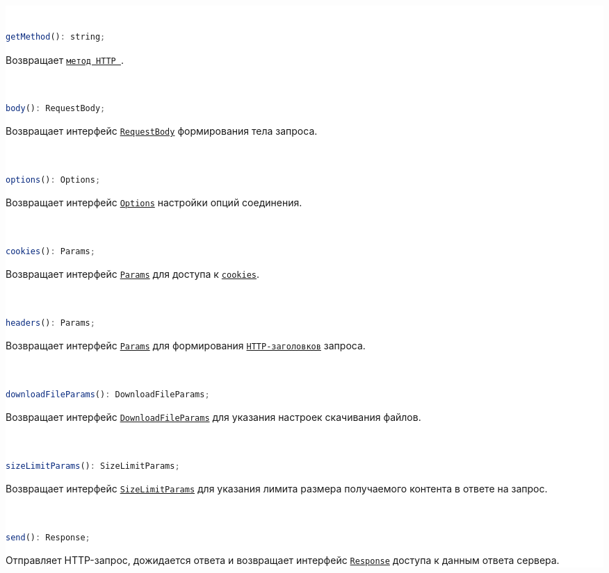 &nbsp;

```js
getMethod(): string;
```
Возвращает [`метод HTTP `](https://ru.wikipedia.org/wiki/HTTP#%D0%9C%D0%B5%D1%82%D0%BE%D0%B4%D1%8B). 

&nbsp;

```js
body(): RequestBody;
```
Возвращает интерфейс [`RequestBody`](#request-body) формирования тела запроса.

&nbsp;

```js
options(): Options;
```
Возвращает интерфейс [`Options`](#options) настройки опций соединения.

&nbsp;

```js
cookies(): Params;
```
Возвращает интерфейс [`Params`](#params) для доступа к [`cookies`](https://ru.wikipedia.org/wiki/Cookie).

&nbsp;

```js
headers(): Params;
```
Возвращает интерфейс [`Params`](#params) для формирования [`HTTP-заголовков`](https://ru.wikipedia.org/wiki/%D0%97%D0%B0%D0%B3%D0%BE%D0%BB%D0%BE%D0%B2%D0%BA%D0%B8_HTTP) запроса.

&nbsp;

```js
downloadFileParams(): DownloadFileParams;
```
Возвращает интерфейс [`DownloadFileParams`](#download-file-params) для указания настроек скачивания файлов.

&nbsp;

```js
sizeLimitParams(): SizeLimitParams;
```
Возвращает интерфейс [`SizeLimitParams`](#download-file-params) для указания лимита размера получаемого контента в ответе на запрос.

&nbsp;

```js
send(): Response;
```
Отправляет HTTP-запрос, дожидается ответа и возвращает интерфейс [`Response`](#response) доступа к данным ответа сервера.
